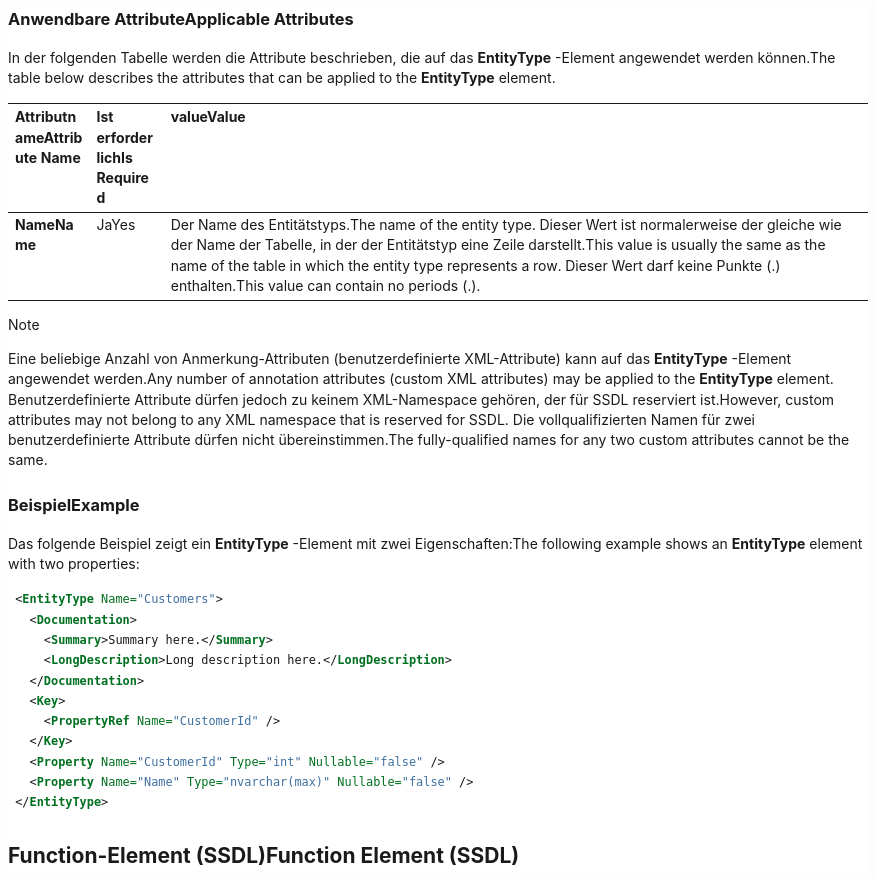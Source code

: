 ### <a name="applicable-attributes"></a><span data-ttu-id="2c2fe-351">Anwendbare Attribute</span><span class="sxs-lookup"><span data-stu-id="2c2fe-351">Applicable Attributes</span></span>

<span data-ttu-id="2c2fe-352">In der folgenden Tabelle werden die Attribute beschrieben, die auf das **EntityType** -Element angewendet werden können.</span><span class="sxs-lookup"><span data-stu-id="2c2fe-352">The table below describes the attributes that can be applied to the **EntityType** element.</span></span>

| <span data-ttu-id="2c2fe-353">Attributname</span><span class="sxs-lookup"><span data-stu-id="2c2fe-353">Attribute Name</span></span> | <span data-ttu-id="2c2fe-354">Ist erforderlich</span><span class="sxs-lookup"><span data-stu-id="2c2fe-354">Is Required</span></span> | <span data-ttu-id="2c2fe-355">value</span><span class="sxs-lookup"><span data-stu-id="2c2fe-355">Value</span></span>                                                                                                                                                                  |
|:---------------|:------------|:-----------------------------------------------------------------------------------------------------------------------------------------------------------------------|
| <span data-ttu-id="2c2fe-356">**Name**</span><span class="sxs-lookup"><span data-stu-id="2c2fe-356">**Name**</span></span>       | <span data-ttu-id="2c2fe-357">Ja</span><span class="sxs-lookup"><span data-stu-id="2c2fe-357">Yes</span></span>         | <span data-ttu-id="2c2fe-358">Der Name des Entitätstyps.</span><span class="sxs-lookup"><span data-stu-id="2c2fe-358">The name of the entity type.</span></span> <span data-ttu-id="2c2fe-359">Dieser Wert ist normalerweise der gleiche wie der Name der Tabelle, in der der Entitätstyp eine Zeile darstellt.</span><span class="sxs-lookup"><span data-stu-id="2c2fe-359">This value is usually the same as the name of the table in which the entity type represents a row.</span></span> <span data-ttu-id="2c2fe-360">Dieser Wert darf keine Punkte (.) enthalten.</span><span class="sxs-lookup"><span data-stu-id="2c2fe-360">This value can contain no periods (.).</span></span> |

> [!NOTE]
> <span data-ttu-id="2c2fe-361">Eine beliebige Anzahl von Anmerkung-Attributen (benutzerdefinierte XML-Attribute) kann auf das **EntityType** -Element angewendet werden.</span><span class="sxs-lookup"><span data-stu-id="2c2fe-361">Any number of annotation attributes (custom XML attributes) may be applied to the **EntityType** element.</span></span> <span data-ttu-id="2c2fe-362">Benutzerdefinierte Attribute dürfen jedoch zu keinem XML-Namespace gehören, der für SSDL reserviert ist.</span><span class="sxs-lookup"><span data-stu-id="2c2fe-362">However, custom attributes may not belong to any XML namespace that is reserved for SSDL.</span></span> <span data-ttu-id="2c2fe-363">Die vollqualifizierten Namen für zwei benutzerdefinierte Attribute dürfen nicht übereinstimmen.</span><span class="sxs-lookup"><span data-stu-id="2c2fe-363">The fully-qualified names for any two custom attributes cannot be the same.</span></span>

### <a name="example"></a><span data-ttu-id="2c2fe-364">Beispiel</span><span class="sxs-lookup"><span data-stu-id="2c2fe-364">Example</span></span>

<span data-ttu-id="2c2fe-365">Das folgende Beispiel zeigt ein **EntityType** -Element mit zwei Eigenschaften:</span><span class="sxs-lookup"><span data-stu-id="2c2fe-365">The following example shows an **EntityType** element with two properties:</span></span>

``` xml
 <EntityType Name="Customers">
   <Documentation>
     <Summary>Summary here.</Summary>
     <LongDescription>Long description here.</LongDescription>
   </Documentation>
   <Key>
     <PropertyRef Name="CustomerId" />
   </Key>
   <Property Name="CustomerId" Type="int" Nullable="false" />
   <Property Name="Name" Type="nvarchar(max)" Nullable="false" />
 </EntityType>
```

## <a name="function-element-ssdl"></a><span data-ttu-id="2c2fe-366">Function-Element (SSDL)</span><span class="sxs-lookup"><span data-stu-id="2c2fe-366">Function Element (SSDL)</span></span>
